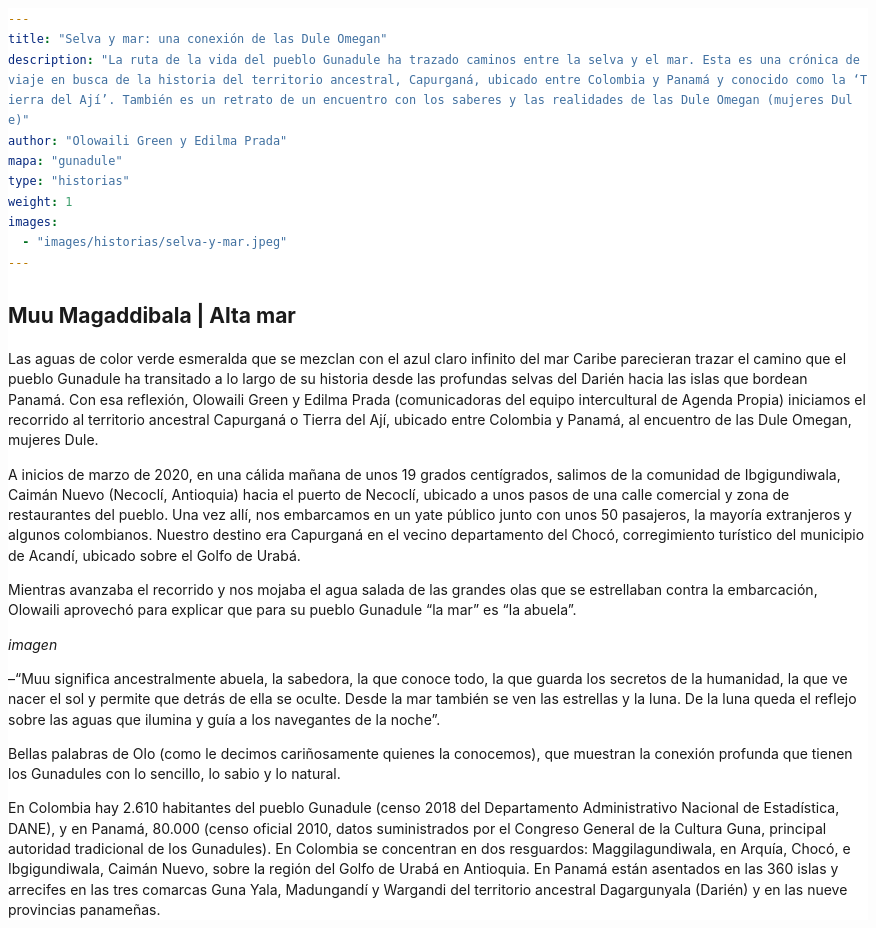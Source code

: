 ```yaml
---
title: "Selva y mar: una conexión de las Dule Omegan"
description: "La ruta de la vida del pueblo Gunadule ha trazado caminos entre la selva y el mar. Esta es una crónica de viaje en busca de la historia del territorio ancestral, Capurganá, ubicado entre Colombia y Panamá y conocido como la ‘Tierra del Ají’. También es un retrato de un encuentro con los saberes y las realidades de las Dule Omegan (mujeres Dule)"
author: "Olowaili Green y Edilma Prada"
mapa: "gunadule"
type: "historias"
weight: 1
images:
  - "images/historias/selva-y-mar.jpeg"
---
```


## Muu Magaddibala | Alta mar

Las aguas de color verde esmeralda que se mezclan con el azul claro infinito del mar Caribe parecieran trazar el camino que el pueblo Gunadule ha transitado a lo largo de su historia desde las profundas selvas del Darién hacia las islas que bordean Panamá. Con esa reflexión, Olowaili Green y Edilma Prada (comunicadoras del equipo intercultural de Agenda Propia) iniciamos el recorrido al territorio ancestral Capurganá o Tierra del Ají, ubicado entre Colombia y Panamá, al encuentro de las Dule Omegan, mujeres Dule.

A inicios de marzo de 2020, en una cálida mañana de unos 19 grados centígrados, salimos de la comunidad de Ibgigundiwala, Caimán Nuevo (Necoclí, Antioquia) hacia el puerto de Necoclí, ubicado a unos pasos de una calle comercial y zona de restaurantes del pueblo. Una vez allí, nos embarcamos en un yate público junto con unos 50 pasajeros, la mayoría extranjeros y algunos colombianos. Nuestro destino era Capurganá en el vecino departamento del Chocó, corregimiento turístico del municipio de Acandí, ubicado sobre el Golfo de Urabá.
 
Mientras avanzaba el recorrido y nos mojaba el agua salada de las grandes olas que se estrellaban contra la embarcación, Olowaili aprovechó para explicar que para su pueblo Gunadule “la mar” es “la abuela”.

*imagen*

–“Muu significa ancestralmente abuela, la sabedora, la que conoce todo, la que guarda los secretos de la humanidad, la que ve nacer el sol y permite que detrás de ella se oculte. Desde la mar también se ven las estrellas y la luna. De la luna queda el reflejo sobre las aguas que ilumina y guía a los navegantes de la noche”.
 
Bellas palabras de Olo (como le decimos cariñosamente quienes la conocemos), que muestran la conexión profunda que tienen los Gunadules con lo sencillo, lo sabio y lo natural.
 
En Colombia hay 2.610 habitantes del pueblo Gunadule (censo 2018 del Departamento Administrativo Nacional de Estadística, DANE), y en Panamá, 80.000 (censo oficial 2010, datos suministrados por el Congreso General de la Cultura Guna, principal autoridad tradicional de los Gunadules). En Colombia se concentran en dos resguardos: Maggilagundiwala, en Arquía, Chocó, e Ibgigundiwala, Caimán Nuevo, sobre la región del Golfo de Urabá en Antioquia. En Panamá están asentados en las 360 islas y arrecifes en las tres comarcas Guna Yala, Madungandí y Wargandi del territorio ancestral Dagargunyala (Darién) y en las nueve provincias panameñas.
